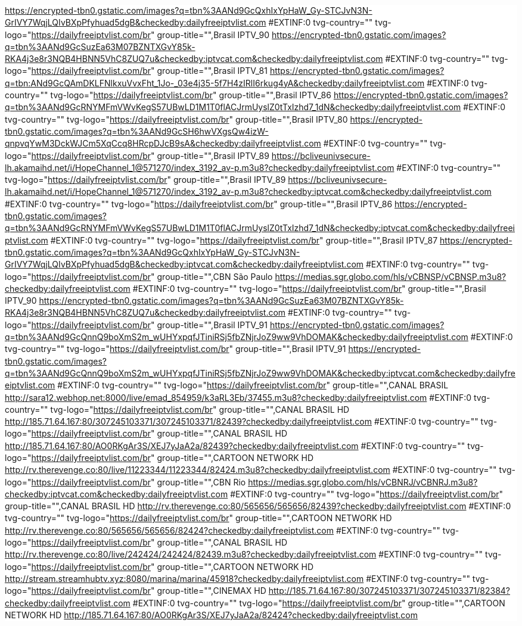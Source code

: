 https://encrypted-tbn0.gstatic.com/images?q=tbn%3AANd9GcQxhIxYpHaW_Gy-STCJvN3N-GrIVY7WqjLQIvBXpPfyhuad5dgB&checkedby:dailyfreeiptvlist.com
#EXTINF:0 tvg-country="" tvg-logo="https://dailyfreeiptvlist.com/br" group-title="",Brasil IPTV_90
https://encrypted-tbn0.gstatic.com/images?q=tbn%3AANd9GcSuzEa63M07BZNTXGvY85k-RKA4j3e8r3NQB4HBNN5VhC8ZUQ7u&checkedby:iptvcat.com&checkedby:dailyfreeiptvlist.com
#EXTINF:0 tvg-country="" tvg-logo="https://dailyfreeiptvlist.com/br" group-title="",Brasil IPTV_81
https://encrypted-tbn0.gstatic.com/images?q=tbn:ANd9GcQAmDKLFNlkxuVvxFht_1Jo-_03e4j35-5f7H4zIRlI6rkug4yA&checkedby:dailyfreeiptvlist.com
#EXTINF:0 tvg-country="" tvg-logo="https://dailyfreeiptvlist.com/br" group-title="",Brasil IPTV_86
https://encrypted-tbn0.gstatic.com/images?q=tbn%3AANd9GcRNYMFmVWvKegS57UBwLD1M1T0flACJrmUyslZ0tTxIzhd7_1dN&checkedby:dailyfreeiptvlist.com
#EXTINF:0 tvg-country="" tvg-logo="https://dailyfreeiptvlist.com/br" group-title="",Brasil IPTV_80
https://encrypted-tbn0.gstatic.com/images?q=tbn%3AANd9GcSH6hwVXgsQw4izW-qnpvqYwM3DckWJCm5XqCcq8HRcpDJcB9sA&checkedby:dailyfreeiptvlist.com
#EXTINF:0 tvg-country="" tvg-logo="https://dailyfreeiptvlist.com/br" group-title="",Brasil IPTV_89
https://bcliveunivsecure-lh.akamaihd.net/i/HopeChannel_1@571270/index_3192_av-p.m3u8?checkedby:dailyfreeiptvlist.com
#EXTINF:0 tvg-country="" tvg-logo="https://dailyfreeiptvlist.com/br" group-title="",Brasil IPTV_89
https://bcliveunivsecure-lh.akamaihd.net/i/HopeChannel_1@571270/index_3192_av-p.m3u8?checkedby:iptvcat.com&checkedby:dailyfreeiptvlist.com
#EXTINF:0 tvg-country="" tvg-logo="https://dailyfreeiptvlist.com/br" group-title="",Brasil IPTV_86
https://encrypted-tbn0.gstatic.com/images?q=tbn%3AANd9GcRNYMFmVWvKegS57UBwLD1M1T0flACJrmUyslZ0tTxIzhd7_1dN&checkedby:iptvcat.com&checkedby:dailyfreeiptvlist.com
#EXTINF:0 tvg-country="" tvg-logo="https://dailyfreeiptvlist.com/br" group-title="",Brasil IPTV_87
https://encrypted-tbn0.gstatic.com/images?q=tbn%3AANd9GcQxhIxYpHaW_Gy-STCJvN3N-GrIVY7WqjLQIvBXpPfyhuad5dgB&checkedby:iptvcat.com&checkedby:dailyfreeiptvlist.com
#EXTINF:0 tvg-country="" tvg-logo="https://dailyfreeiptvlist.com/br" group-title="",CBN São Paulo
https://medias.sgr.globo.com/hls/vCBNSP/vCBNSP.m3u8?checkedby:dailyfreeiptvlist.com
#EXTINF:0 tvg-country="" tvg-logo="https://dailyfreeiptvlist.com/br" group-title="",Brasil IPTV_90
https://encrypted-tbn0.gstatic.com/images?q=tbn%3AANd9GcSuzEa63M07BZNTXGvY85k-RKA4j3e8r3NQB4HBNN5VhC8ZUQ7u&checkedby:dailyfreeiptvlist.com
#EXTINF:0 tvg-country="" tvg-logo="https://dailyfreeiptvlist.com/br" group-title="",Brasil IPTV_91
https://encrypted-tbn0.gstatic.com/images?q=tbn%3AANd9GcQnnQ9boXmS2m_wUHYxpqfJTiniRSj5fbZNjrJoZ9ww9VhDOMAK&checkedby:dailyfreeiptvlist.com
#EXTINF:0 tvg-country="" tvg-logo="https://dailyfreeiptvlist.com/br" group-title="",Brasil IPTV_91
https://encrypted-tbn0.gstatic.com/images?q=tbn%3AANd9GcQnnQ9boXmS2m_wUHYxpqfJTiniRSj5fbZNjrJoZ9ww9VhDOMAK&checkedby:iptvcat.com&checkedby:dailyfreeiptvlist.com
#EXTINF:0 tvg-country="" tvg-logo="https://dailyfreeiptvlist.com/br" group-title="",CANAL BRASIL
http://sara12.webhop.net:8000/live/emad_854959/k3aRL3Eb/37455.m3u8?checkedby:dailyfreeiptvlist.com
#EXTINF:0 tvg-country="" tvg-logo="https://dailyfreeiptvlist.com/br" group-title="",CANAL BRASIL HD
http://185.71.64.167:80/307245103371/307245103371/82439?checkedby:dailyfreeiptvlist.com
#EXTINF:0 tvg-country="" tvg-logo="https://dailyfreeiptvlist.com/br" group-title="",CANAL BRASIL HD
http://185.71.64.167:80/AO0RKgAr3S/XEJ7yJaA2a/82439?checkedby:dailyfreeiptvlist.com
#EXTINF:0 tvg-country="" tvg-logo="https://dailyfreeiptvlist.com/br" group-title="",CARTOON NETWORK HD
http://rv.therevenge.co:80/live/11223344/11223344/82424.m3u8?checkedby:dailyfreeiptvlist.com
#EXTINF:0 tvg-country="" tvg-logo="https://dailyfreeiptvlist.com/br" group-title="",CBN Rio
https://medias.sgr.globo.com/hls/vCBNRJ/vCBNRJ.m3u8?checkedby:iptvcat.com&checkedby:dailyfreeiptvlist.com
#EXTINF:0 tvg-country="" tvg-logo="https://dailyfreeiptvlist.com/br" group-title="",CANAL BRASIL HD
http://rv.therevenge.co:80/565656/565656/82439?checkedby:dailyfreeiptvlist.com
#EXTINF:0 tvg-country="" tvg-logo="https://dailyfreeiptvlist.com/br" group-title="",CARTOON NETWORK HD
http://rv.therevenge.co:80/565656/565656/82424?checkedby:dailyfreeiptvlist.com
#EXTINF:0 tvg-country="" tvg-logo="https://dailyfreeiptvlist.com/br" group-title="",CANAL BRASIL HD
http://rv.therevenge.co:80/live/242424/242424/82439.m3u8?checkedby:dailyfreeiptvlist.com
#EXTINF:0 tvg-country="" tvg-logo="https://dailyfreeiptvlist.com/br" group-title="",CARTOON NETWORK HD
http://stream.streamhubtv.xyz:8080/marina/marina/45918?checkedby:dailyfreeiptvlist.com
#EXTINF:0 tvg-country="" tvg-logo="https://dailyfreeiptvlist.com/br" group-title="",CINEMAX HD
http://185.71.64.167:80/307245103371/307245103371/82384?checkedby:dailyfreeiptvlist.com
#EXTINF:0 tvg-country="" tvg-logo="https://dailyfreeiptvlist.com/br" group-title="",CARTOON NETWORK HD
http://185.71.64.167:80/AO0RKgAr3S/XEJ7yJaA2a/82424?checkedby:dailyfreeiptvlist.com